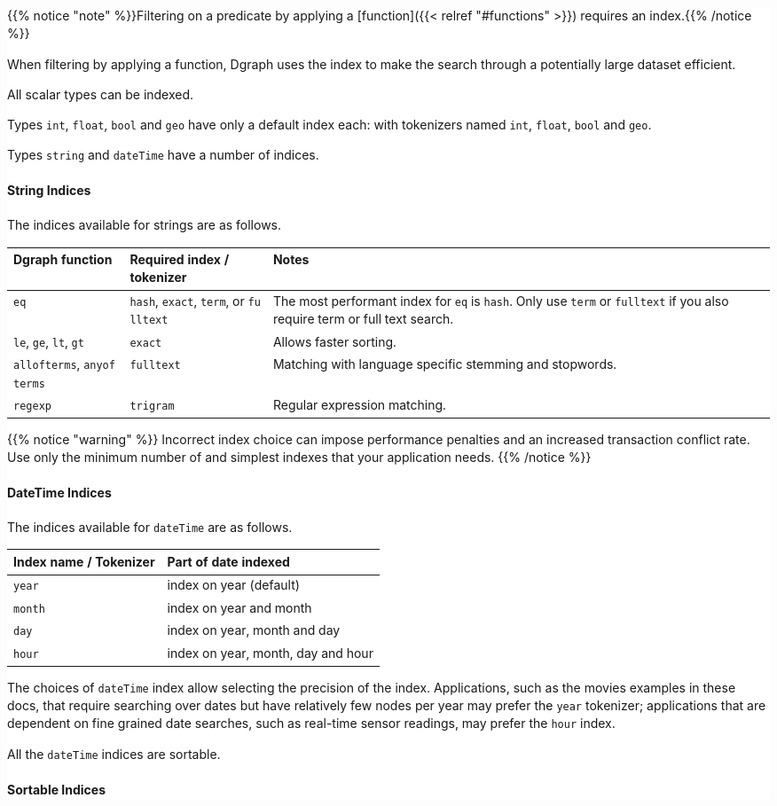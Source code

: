 {{% notice "note" %}}Filtering on a predicate by applying a [function]({{< relref "#functions" >}}) requires an index.{{% /notice %}}

When filtering by applying a function, Dgraph uses the index to make the search through a potentially large dataset efficient.

All scalar types can be indexed.

Types `int`, `float`, `bool` and `geo` have only a default index each: with tokenizers named `int`, `float`, `bool` and `geo`.

Types `string` and `dateTime` have a number of indices.

#### String Indices
The indices available for strings are as follows.

| Dgraph function            | Required index / tokenizer             | Notes                                                                                                                     |
| :-----------------------   | :------------                          | :---                                                                                                                      |
| `eq`                       | `hash`, `exact`, `term`, or `fulltext` | The most performant index for `eq` is `hash`. Only use `term` or `fulltext` if you also require term or full text search. |
| `le`, `ge`, `lt`, `gt`     | `exact`                                | Allows faster sorting.                                                                                                    |
| `allofterms`, `anyofterms` | `fulltext`                             | Matching with language specific stemming and stopwords.                                                                   |
| `regexp`                   | `trigram`                              | Regular expression matching.                                                                                              |

{{% notice "warning" %}}
Incorrect index choice can impose performance penalties and an increased
transaction conflict rate. Use only the minimum number of and simplest indexes
that your application needs.
{{% /notice %}}


#### DateTime Indices

The indices available for `dateTime` are as follows.

| Index name / Tokenizer   | Part of date indexed                                      |
| :----------- | :------------------------------------------------------------------ |
| `year`      | index on year (default)                                        |
| `month`       | index on year and month                                         |
| `day`       | index on year, month and day                                      |
| `hour`       | index on year, month, day and hour                               |

The choices of `dateTime` index allow selecting the precision of the index.  Applications, such as the movies examples in these docs, that require searching over dates but have relatively few nodes per year may prefer the `year` tokenizer; applications that are dependent on fine grained date searches, such as real-time sensor readings, may prefer the `hour` index.


All the `dateTime` indices are sortable.


#### Sortable Indices
